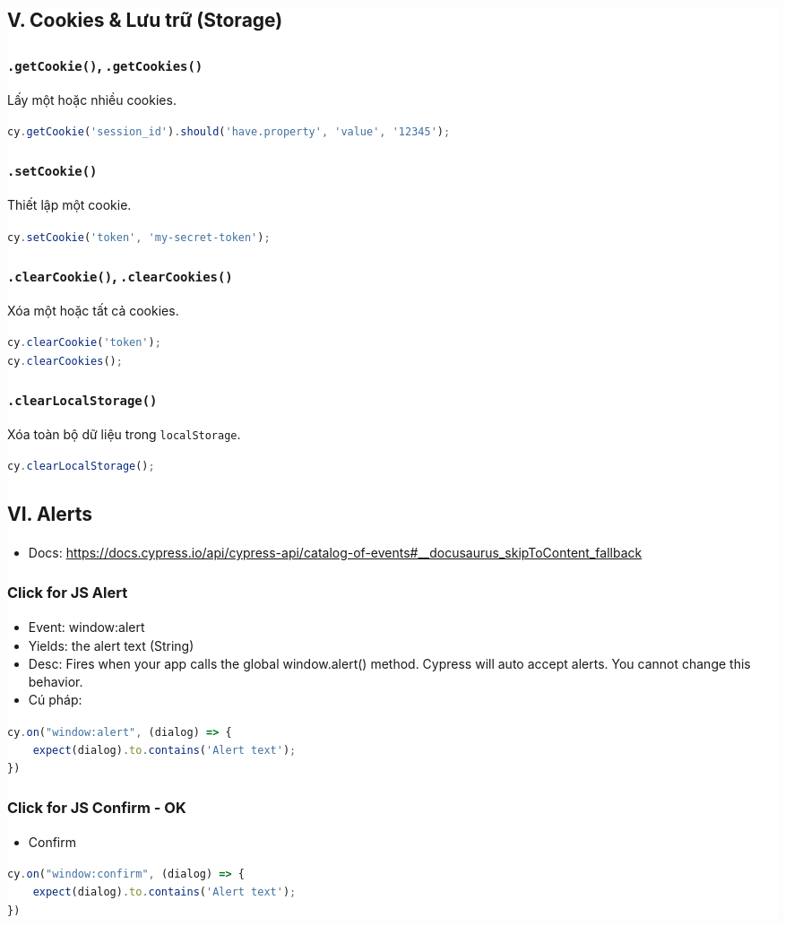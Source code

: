 ## V. Cookies & Lưu trữ (Storage)

### `.getCookie()`, `.getCookies()`
Lấy một hoặc nhiều cookies.

```javascript
cy.getCookie('session_id').should('have.property', 'value', '12345');
```

### `.setCookie()`
Thiết lập một cookie.

```javascript
cy.setCookie('token', 'my-secret-token');
```

### `.clearCookie()`, `.clearCookies()`
Xóa một hoặc tất cả cookies.

```javascript
cy.clearCookie('token');
cy.clearCookies();
```

### `.clearLocalStorage()`
Xóa toàn bộ dữ liệu trong `localStorage`.

```javascript
cy.clearLocalStorage();
```

## VI. Alerts
- Docs: https://docs.cypress.io/api/cypress-api/catalog-of-events#__docusaurus_skipToContent_fallback
### Click for JS Alert
- Event: window:alert
- Yields: the alert text (String)
- Desc: Fires when your app calls the global window.alert() method. Cypress will auto accept alerts. You cannot change this behavior.
- Cú pháp:
```js
cy.on("window:alert", (dialog) => {
    expect(dialog).to.contains('Alert text');
})
```


### Click for JS Confirm - OK
- Confirm
```js
cy.on("window:confirm", (dialog) => {
    expect(dialog).to.contains('Alert text');
})
```
